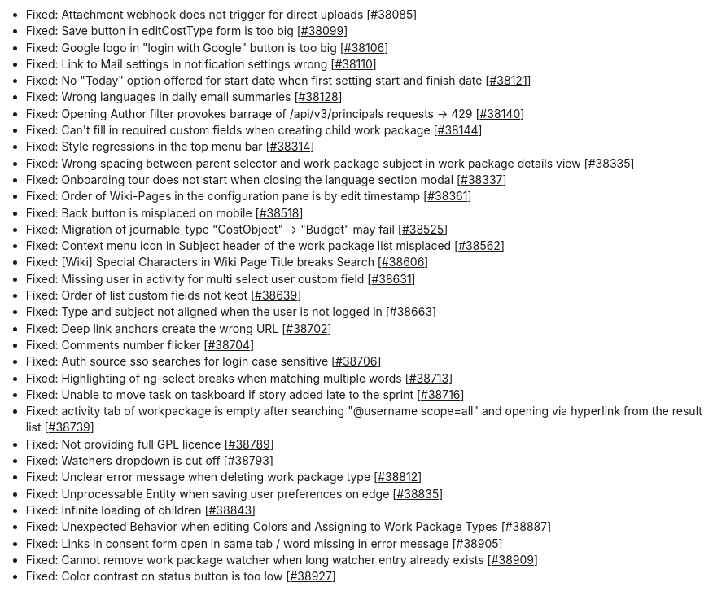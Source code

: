 - Fixed: Attachment webhook does not trigger for direct uploads \[[#38085](https://community.openproject.com/wp/38085)\]
- Fixed: Save button in editCostType form is too big \[[#38099](https://community.openproject.com/wp/38099)\]
- Fixed: Google logo in "login with Google" button is too big \[[#38106](https://community.openproject.com/wp/38106)\]
- Fixed: Link to Mail settings in notification settings wrong \[[#38110](https://community.openproject.com/wp/38110)\]
- Fixed: No "Today" option offered for start date when first setting start and finish date \[[#38121](https://community.openproject.com/wp/38121)\]
- Fixed: Wrong languages in daily email summaries \[[#38128](https://community.openproject.com/wp/38128)\]
- Fixed: Opening Author filter provokes barrage of /api/v3/principals requests -> 429 \[[#38140](https://community.openproject.com/wp/38140)\]
- Fixed: Can't fill in required custom fields when creating child work package \[[#38144](https://community.openproject.com/wp/38144)\]
- Fixed: Style regressions in the top menu bar \[[#38314](https://community.openproject.com/wp/38314)\]
- Fixed: Wrong spacing between parent selector and work package subject in work package details view \[[#38335](https://community.openproject.com/wp/38335)\]
- Fixed: Onboarding tour does not start when closing the language section modal  \[[#38337](https://community.openproject.com/wp/38337)\]
- Fixed: Order of Wiki-Pages in the configuration pane is by edit timestamp \[[#38361](https://community.openproject.com/wp/38361)\]
- Fixed: Back button is misplaced on mobile \[[#38518](https://community.openproject.com/wp/38518)\]
- Fixed: Migration of journable_type "CostObject" -> "Budget" may fail  \[[#38525](https://community.openproject.com/wp/38525)\]
- Fixed: Context menu icon in Subject header of the work package list misplaced  \[[#38562](https://community.openproject.com/wp/38562)\]
- Fixed: [Wiki] Special Characters in Wiki Page Title breaks Search \[[#38606](https://community.openproject.com/wp/38606)\]
- Fixed: Missing user in activity for multi select user custom field \[[#38631](https://community.openproject.com/wp/38631)\]
- Fixed: Order of list custom fields not kept \[[#38639](https://community.openproject.com/wp/38639)\]
- Fixed: Type and subject not aligned when the user is not logged in \[[#38663](https://community.openproject.com/wp/38663)\]
- Fixed: Deep link anchors create the wrong URL \[[#38702](https://community.openproject.com/wp/38702)\]
- Fixed: Comments number flicker \[[#38704](https://community.openproject.com/wp/38704)\]
- Fixed: Auth source sso searches for login case sensitive \[[#38706](https://community.openproject.com/wp/38706)\]
- Fixed: Highlighting of ng-select breaks when matching multiple words \[[#38713](https://community.openproject.com/wp/38713)\]
- Fixed: Unable to move task on taskboard if story added late to the sprint \[[#38716](https://community.openproject.com/wp/38716)\]
- Fixed: activity tab of workpackage is empty after searching "@username scope=all" and opening via hyperlink from the result list \[[#38739](https://community.openproject.com/wp/38739)\]
- Fixed: Not providing full GPL licence \[[#38789](https://community.openproject.com/wp/38789)\]
- Fixed: Watchers dropdown is cut off \[[#38793](https://community.openproject.com/wp/38793)\]
- Fixed: Unclear error message when deleting work package type \[[#38812](https://community.openproject.com/wp/38812)\]
- Fixed: Unprocessable Entity when saving user preferences on edge \[[#38835](https://community.openproject.com/wp/38835)\]
- Fixed: Infinite loading of children  \[[#38843](https://community.openproject.com/wp/38843)\]
- Fixed: Unexpected Behavior when editing Colors and Assigning to Work Package Types \[[#38887](https://community.openproject.com/wp/38887)\]
- Fixed: Links in consent form open in same tab / word missing in error message \[[#38905](https://community.openproject.com/wp/38905)\]
- Fixed: Cannot remove work package watcher when long watcher entry already exists \[[#38909](https://community.openproject.com/wp/38909)\]
- Fixed: Color contrast on status button is too low \[[#38927](https://community.openproject.com/wp/38927)\]
